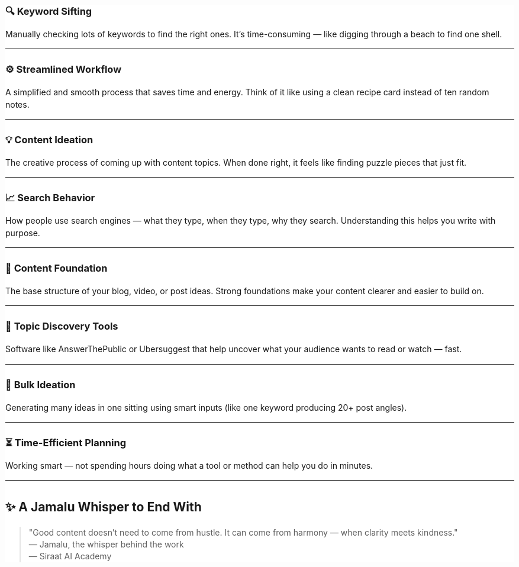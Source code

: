 
### 🔍 **Keyword Sifting**  
Manually checking lots of keywords to find the right ones. It’s time-consuming — like digging through a beach to find one shell.

---

### ⚙️ **Streamlined Workflow**  
A simplified and smooth process that saves time and energy. Think of it like using a clean recipe card instead of ten random notes.

---

### 💡 **Content Ideation**  
The creative process of coming up with content topics. When done right, it feels like finding puzzle pieces that just fit.

---

### 📈 **Search Behavior**  
How people use search engines — what they type, when they type, why they search. Understanding this helps you write with purpose.

---

### 🧱 **Content Foundation**  
The base structure of your blog, video, or post ideas. Strong foundations make your content clearer and easier to build on.

---

### 🔑 **Topic Discovery Tools**  
Software like AnswerThePublic or Ubersuggest that help uncover what your audience wants to read or watch — fast.

---

### 🧠 **Bulk Ideation**  
Generating many ideas in one sitting using smart inputs (like one keyword producing 20+ post angles).

---

### ⏳ **Time-Efficient Planning**  
Working smart — not spending hours doing what a tool or method can help you do in minutes.

---

## ✨ A Jamalu Whisper to End With

> "Good content doesn’t need to come from hustle. It can come from harmony — when clarity meets kindness."  
> — Jamalu, the whisper behind the work  
> — Siraat AI Academy

